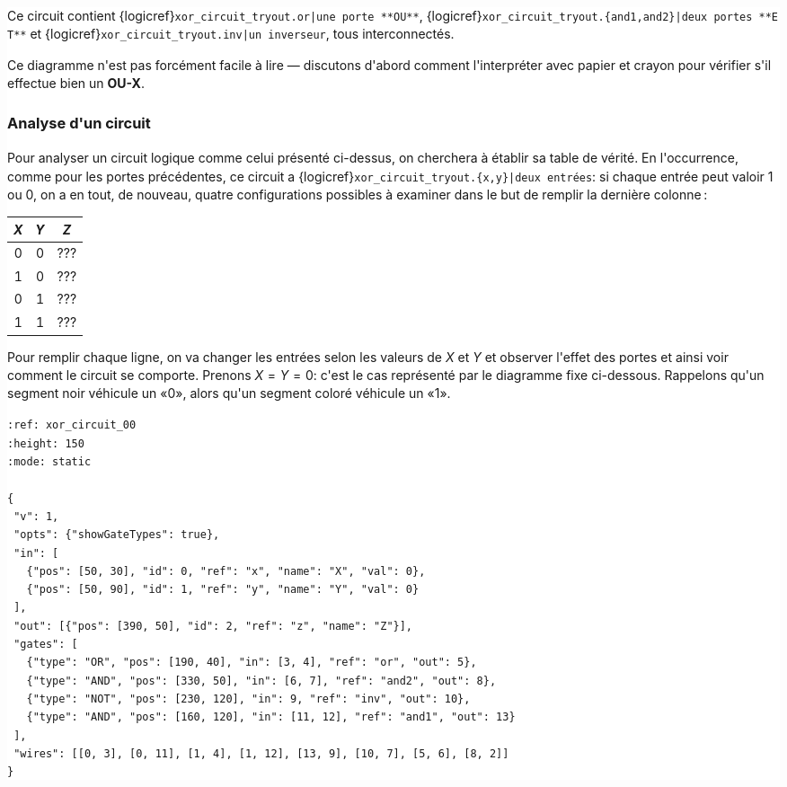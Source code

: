 ```{logic}
```


Ce circuit contient {logicref}`xor_circuit_tryout.or|une porte **OU**`, {logicref}`xor_circuit_tryout.{and1,and2}|deux portes **ET**` et {logicref}`xor_circuit_tryout.inv|un inverseur`, tous interconnectés.

Ce diagramme n'est pas forcément facile à lire — discutons d'abord comment l'interpréter avec papier et crayon pour vérifier s'il effectue bien un **OU-X**.


### Analyse d'un circuit

Pour analyser un circuit logique comme celui présenté ci-dessus, on cherchera à établir sa table de vérité. En l'occurrence, comme pour les portes précédentes, ce circuit a {logicref}`xor_circuit_tryout.{x,y}|deux entrées`: si chaque entrée peut valoir 1 ou 0, on a en tout, de nouveau, quatre configurations possibles à examiner dans le but de remplir la dernière colonne :

| $X$ | $Y$ | $Z$   |
| :-: | :-: | :-:   |
| 0   | 0   | $???$ |
| 1   | 0   | $???$ |
| 0   | 1   | $???$ |
| 1   | 1   | $???$ |


 Pour remplir chaque ligne, on va changer les entrées selon les valeurs de $X$ et $Y$ et observer l'effet des portes et ainsi voir comment le circuit se comporte. Prenons $X=Y=0$: c'est le cas représenté par le diagramme fixe ci-dessous. Rappelons qu'un segment noir véhicule un «0», alors qu'un segment coloré véhicule un «1».

 ```{logic}
:ref: xor_circuit_00
:height: 150
:mode: static

{
  "v": 1,
  "opts": {"showGateTypes": true},
  "in": [
    {"pos": [50, 30], "id": 0, "ref": "x", "name": "X", "val": 0},
    {"pos": [50, 90], "id": 1, "ref": "y", "name": "Y", "val": 0}
  ],
  "out": [{"pos": [390, 50], "id": 2, "ref": "z", "name": "Z"}],
  "gates": [
    {"type": "OR", "pos": [190, 40], "in": [3, 4], "ref": "or", "out": 5},
    {"type": "AND", "pos": [330, 50], "in": [6, 7], "ref": "and2", "out": 8},
    {"type": "NOT", "pos": [230, 120], "in": 9, "ref": "inv", "out": 10},
    {"type": "AND", "pos": [160, 120], "in": [11, 12], "ref": "and1", "out": 13}
  ],
  "wires": [[0, 3], [0, 11], [1, 4], [1, 12], [13, 9], [10, 7], [5, 6], [8, 2]]
}
```
